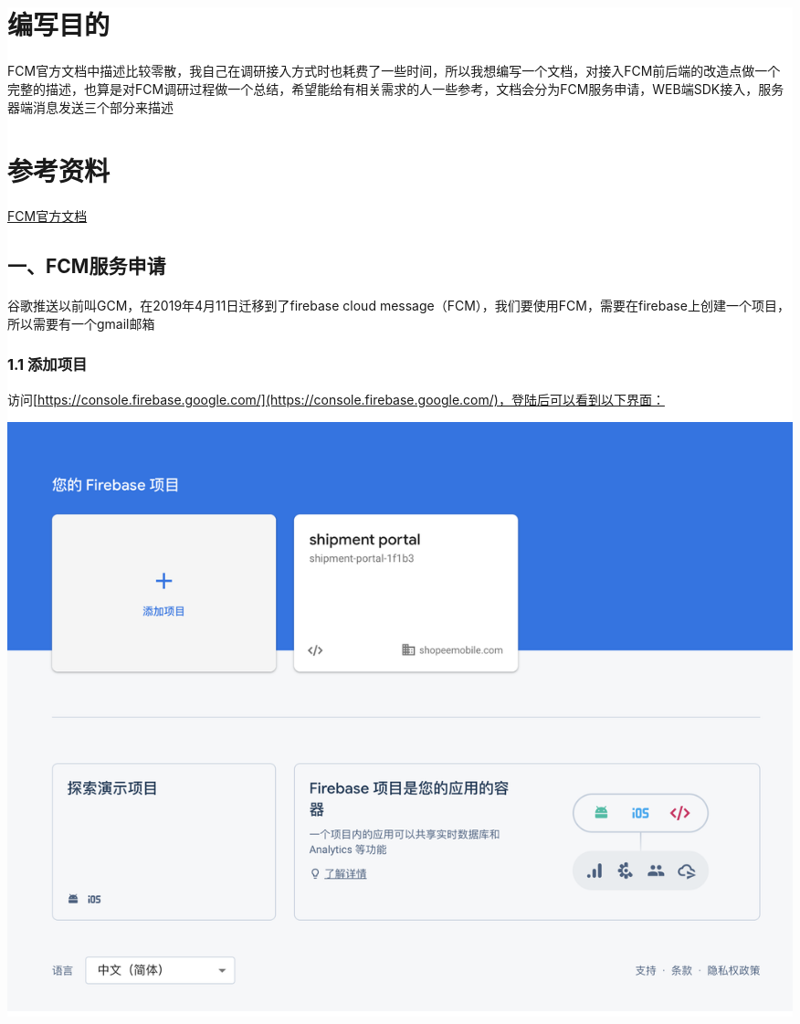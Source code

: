 
# 编写目的

FCM官方文档中描述比较零散，我自己在调研接入方式时也耗费了一些时间，所以我想编写一个文档，对接入FCM前后端的改造点做一个完整的描述，也算是对FCM调研过程做一个总结，希望能给有相关需求的人一些参考，文档会分为FCM服务申请，WEB端SDK接入，服务器端消息发送三个部分来描述

# 参考资料
[FCM官方文档](https://firebase.google.com/docs/cloud-messaging)

## 一、FCM服务申请

谷歌推送以前叫GCM，在2019年4月11日迁移到了firebase cloud message（FCM），我们要使用FCM，需要在firebase上创建一个项目，所以需要有一个gmail邮箱

### 1.1 添加项目

访问[https://console.firebase.google.com/](https://console.firebase.google.com/)，登陆后可以看到以下界面：

![avatar](https://raw.githubusercontent.com/caixunshi/go-fcm-example/main/doc/img/create.png)
